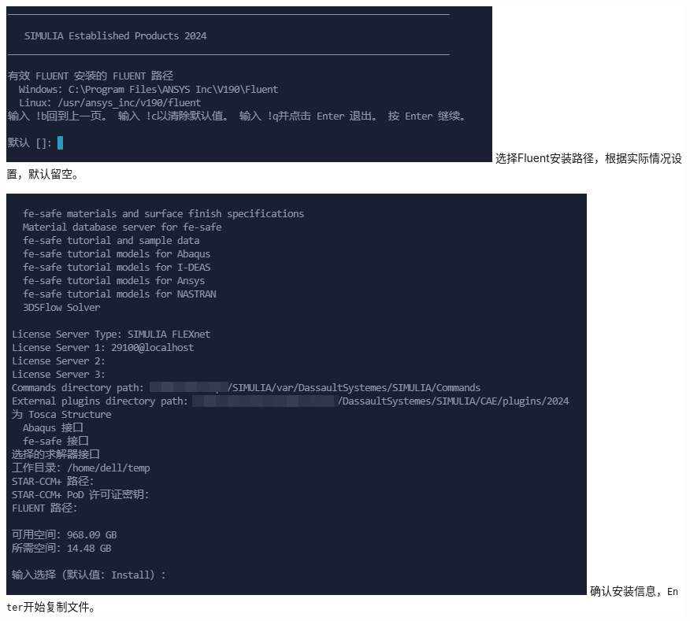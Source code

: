 ![817069e8e89653272d962e4a6553940e.png](./images/817069e8e89653272d962e4a6553940e.png)
选择Fluent安装路径，根据实际情况设置，默认留空。

![4b87a12aa92cdc9ef67cb2596b331bc1.png](./images/4b87a12aa92cdc9ef67cb2596b331bc1.png)
确认安装信息，`Enter`开始复制文件。
